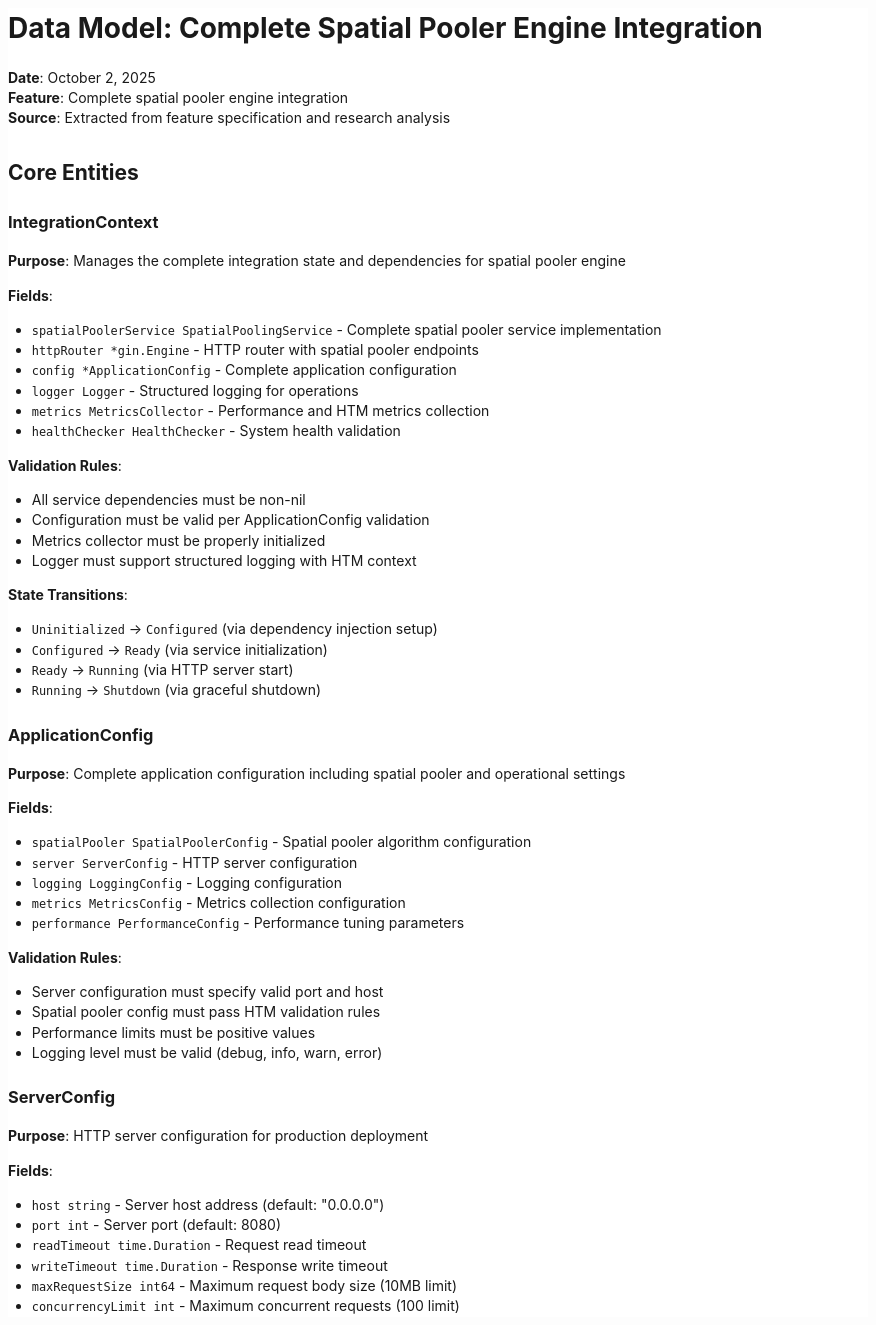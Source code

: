 # Data Model: Complete Spatial Pooler Engine Integration

**Date**: October 2, 2025  
**Feature**: Complete spatial pooler engine integration  
**Source**: Extracted from feature specification and research analysis

## Core Entities

### IntegrationContext
**Purpose**: Manages the complete integration state and dependencies for spatial pooler engine

**Fields**:
- `spatialPoolerService SpatialPoolingService` - Complete spatial pooler service implementation
- `httpRouter *gin.Engine` - HTTP router with spatial pooler endpoints
- `config *ApplicationConfig` - Complete application configuration
- `logger Logger` - Structured logging for operations
- `metrics MetricsCollector` - Performance and HTM metrics collection
- `healthChecker HealthChecker` - System health validation

**Validation Rules**:
- All service dependencies must be non-nil
- Configuration must be valid per ApplicationConfig validation
- Metrics collector must be properly initialized
- Logger must support structured logging with HTM context

**State Transitions**:
- `Uninitialized` → `Configured` (via dependency injection setup)
- `Configured` → `Ready` (via service initialization)
- `Ready` → `Running` (via HTTP server start)
- `Running` → `Shutdown` (via graceful shutdown)

### ApplicationConfig
**Purpose**: Complete application configuration including spatial pooler and operational settings

**Fields**:
- `spatialPooler SpatialPoolerConfig` - Spatial pooler algorithm configuration
- `server ServerConfig` - HTTP server configuration
- `logging LoggingConfig` - Logging configuration
- `metrics MetricsConfig` - Metrics collection configuration
- `performance PerformanceConfig` - Performance tuning parameters

**Validation Rules**:
- Server configuration must specify valid port and host
- Spatial pooler config must pass HTM validation rules
- Performance limits must be positive values
- Logging level must be valid (debug, info, warn, error)

### ServerConfig
**Purpose**: HTTP server configuration for production deployment

**Fields**:
- `host string` - Server host address (default: "0.0.0.0")
- `port int` - Server port (default: 8080)
- `readTimeout time.Duration` - Request read timeout
- `writeTimeout time.Duration` - Response write timeout
- `maxRequestSize int64` - Maximum request body size (10MB limit)
- `concurrencyLimit int` - Maximum concurrent requests (100 limit)
